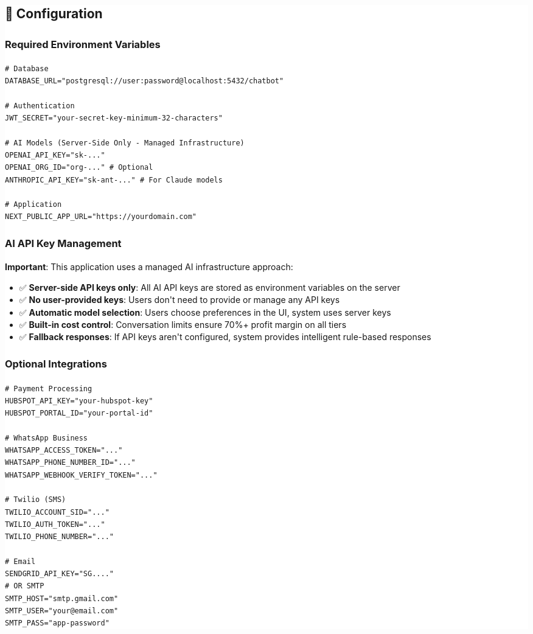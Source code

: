 ## 🔧 Configuration

### Required Environment Variables

```env
# Database
DATABASE_URL="postgresql://user:password@localhost:5432/chatbot"

# Authentication
JWT_SECRET="your-secret-key-minimum-32-characters"

# AI Models (Server-Side Only - Managed Infrastructure)
OPENAI_API_KEY="sk-..."
OPENAI_ORG_ID="org-..." # Optional
ANTHROPIC_API_KEY="sk-ant-..." # For Claude models

# Application
NEXT_PUBLIC_APP_URL="https://yourdomain.com"
```

### AI API Key Management
**Important**: This application uses a managed AI infrastructure approach:
- ✅ **Server-side API keys only**: All AI API keys are stored as environment variables on the server
- ✅ **No user-provided keys**: Users don't need to provide or manage any API keys
- ✅ **Automatic model selection**: Users choose preferences in the UI, system uses server keys
- ✅ **Built-in cost control**: Conversation limits ensure 70%+ profit margin on all tiers
- ✅ **Fallback responses**: If API keys aren't configured, system provides intelligent rule-based responses

### Optional Integrations

```env
# Payment Processing
HUBSPOT_API_KEY="your-hubspot-key"
HUBSPOT_PORTAL_ID="your-portal-id"

# WhatsApp Business
WHATSAPP_ACCESS_TOKEN="..."
WHATSAPP_PHONE_NUMBER_ID="..."
WHATSAPP_WEBHOOK_VERIFY_TOKEN="..."

# Twilio (SMS)
TWILIO_ACCOUNT_SID="..."
TWILIO_AUTH_TOKEN="..."
TWILIO_PHONE_NUMBER="..."

# Email
SENDGRID_API_KEY="SG...."
# OR SMTP
SMTP_HOST="smtp.gmail.com"
SMTP_USER="your@email.com"
SMTP_PASS="app-password"
```
